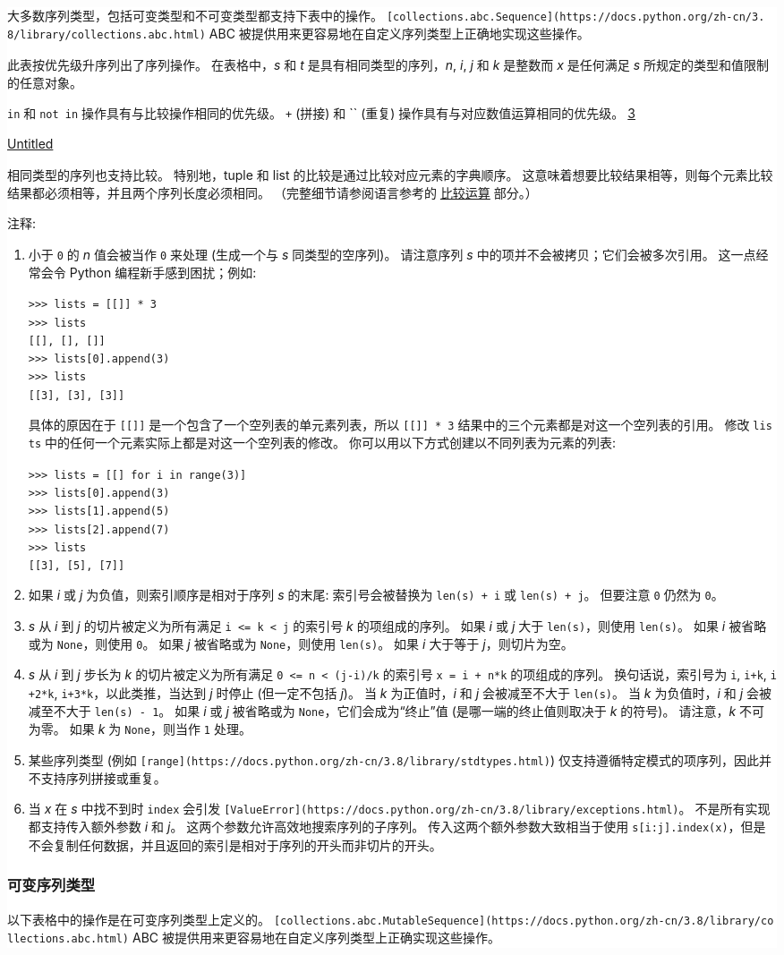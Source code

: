 大多数序列类型，包括可变类型和不可变类型都支持下表中的操作。 `[collections.abc.Sequence](https://docs.python.org/zh-cn/3.8/library/collections.abc.html)` ABC 被提供用来更容易地在自定义序列类型上正确地实现这些操作。

此表按优先级升序列出了序列操作。 在表格中，*s* 和 *t* 是具有相同类型的序列，*n*, *i*, *j* 和 *k* 是整数而 *x* 是任何满足 *s* 所规定的类型和值限制的任意对象。

`in` 和 `not in` 操作具有与比较操作相同的优先级。 `+` (拼接) 和 `` (重复) 操作具有与对应数值运算相同的优先级。 [3](https://docs.python.org/zh-cn/3.8/library/stdtypes.html)

[Untitled](https://www.notion.so/5ff2dc5c99b149d6b6ad1012810651d2)

相同类型的序列也支持比较。 特别地，tuple 和 list 的比较是通过比较对应元素的字典顺序。 这意味着想要比较结果相等，则每个元素比较结果都必须相等，并且两个序列长度必须相同。 （完整细节请参阅语言参考的 [比较运算](https://docs.python.org/zh-cn/3.8/reference/expressions.html) 部分。）

注释:

1. 小于 `0` 的 *n* 值会被当作 `0` 来处理 (生成一个与 *s* 同类型的空序列)。 请注意序列 *s* 中的项并不会被拷贝；它们会被多次引用。 这一点经常会令 Python 编程新手感到困扰；例如:    

    ```
    >>> lists = [[]] * 3
    >>> lists
    [[], [], []]
    >>> lists[0].append(3)
    >>> lists
    [[3], [3], [3]]

    ```

    具体的原因在于 `[[]]` 是一个包含了一个空列表的单元素列表，所以 `[[]] * 3` 结果中的三个元素都是对这一个空列表的引用。 修改 `lists` 中的任何一个元素实际上都是对这一个空列表的修改。 你可以用以下方式创建以不同列表为元素的列表:

    ```
    >>> lists = [[] for i in range(3)]
    >>> lists[0].append(3)
    >>> lists[1].append(5)
    >>> lists[2].append(7)
    >>> lists
    [[3], [5], [7]]

    ```

2. 如果 *i* 或 *j* 为负值，则索引顺序是相对于序列 *s* 的末尾: 索引号会被替换为 `len(s) + i` 或 `len(s) + j`。 但要注意 `0` 仍然为 `0`。
3. *s* 从 *i* 到 *j* 的切片被定义为所有满足 `i <= k < j` 的索引号 *k* 的项组成的序列。 如果 *i* 或 *j* 大于 `len(s)`，则使用 `len(s)`。 如果 *i* 被省略或为 `None`，则使用 `0`。 如果 *j* 被省略或为 `None`，则使用 `len(s)`。 如果 *i* 大于等于 *j*，则切片为空。
4. *s* 从 *i* 到 *j* 步长为 *k* 的切片被定义为所有满足 `0 <= n < (j-i)/k` 的索引号 `x = i + n*k` 的项组成的序列。 换句话说，索引号为 `i`, `i+k`, `i+2*k`, `i+3*k`，以此类推，当达到 *j* 时停止 (但一定不包括 *j*)。 当 *k* 为正值时，*i* 和 *j* 会被减至不大于 `len(s)`。 当 *k* 为负值时，*i* 和 *j* 会被减至不大于 `len(s) - 1`。 如果 *i* 或 *j* 被省略或为 `None`，它们会成为“终止”值 (是哪一端的终止值则取决于 *k* 的符号)。 请注意，*k* 不可为零。 如果 *k* 为 `None`，则当作 `1` 处理。
5. 某些序列类型 (例如 `[range](https://docs.python.org/zh-cn/3.8/library/stdtypes.html)`) 仅支持遵循特定模式的项序列，因此并不支持序列拼接或重复。
6. 当 *x* 在 *s* 中找不到时 `index` 会引发 `[ValueError](https://docs.python.org/zh-cn/3.8/library/exceptions.html)`。 不是所有实现都支持传入额外参数 *i* 和 *j*。 这两个参数允许高效地搜索序列的子序列。 传入这两个额外参数大致相当于使用 `s[i:j].index(x)`，但是不会复制任何数据，并且返回的索引是相对于序列的开头而非切片的开头。

### 可变序列类型

以下表格中的操作是在可变序列类型上定义的。 `[collections.abc.MutableSequence](https://docs.python.org/zh-cn/3.8/library/collections.abc.html)` ABC 被提供用来更容易地在自定义序列类型上正确实现这些操作。
